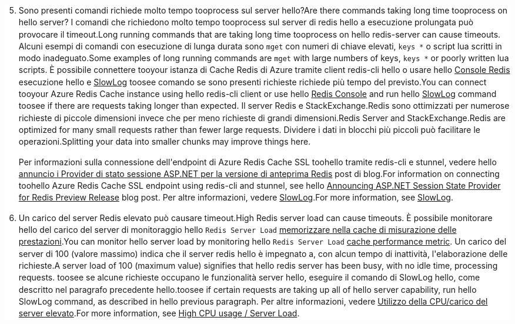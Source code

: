5. <span data-ttu-id="8c0bb-284">Sono presenti comandi richiede molto tempo tooprocess sul server hello?</span><span class="sxs-lookup"><span data-stu-id="8c0bb-284">Are there commands taking long time tooprocess on hello server?</span></span> <span data-ttu-id="8c0bb-285">I comandi che richiedono molto tempo tooprocess sul server di redis hello a esecuzione prolungata può provocare il timeout.</span><span class="sxs-lookup"><span data-stu-id="8c0bb-285">Long running commands that are taking long time tooprocess on hello redis-server can cause timeouts.</span></span> <span data-ttu-id="8c0bb-286">Alcuni esempi di comandi con esecuzione di lunga durata sono `mget` con numeri di chiave elevati, `keys *` o script lua scritti in modo inadeguato.</span><span class="sxs-lookup"><span data-stu-id="8c0bb-286">Some examples of long running commands are `mget` with large numbers of keys, `keys *` or poorly written lua scripts.</span></span> <span data-ttu-id="8c0bb-287">È possibile connettere tooyour istanza di Cache Redis di Azure tramite client redis-cli hello o usare hello [Console Redis](cache-configure.md#redis-console) esecuzione hello e [SlowLog](http://redis.io/commands/slowlog) toosee comando se sono presenti richieste richiede più tempo del previsto.</span><span class="sxs-lookup"><span data-stu-id="8c0bb-287">You can connect tooyour Azure Redis Cache instance using hello redis-cli client or use hello [Redis Console](cache-configure.md#redis-console) and run hello [SlowLog](http://redis.io/commands/slowlog) command toosee if there are requests taking longer than expected.</span></span> <span data-ttu-id="8c0bb-288">Il server Redis e StackExchange.Redis sono ottimizzati per numerose richieste di piccole dimensioni invece che per meno richieste di grandi dimensioni.</span><span class="sxs-lookup"><span data-stu-id="8c0bb-288">Redis Server and StackExchange.Redis are optimized for many small requests rather than fewer large requests.</span></span> <span data-ttu-id="8c0bb-289">Dividere i dati in blocchi più piccoli può facilitare le operazioni.</span><span class="sxs-lookup"><span data-stu-id="8c0bb-289">Splitting your data into smaller chunks may improve things here.</span></span> 
   
    <span data-ttu-id="8c0bb-290">Per informazioni sulla connessione dell'endpoint di Azure Redis Cache SSL toohello tramite redis-cli e stunnel, vedere hello [annuncio i Provider di stato sessione ASP.NET per la versione di anteprima Redis](http://blogs.msdn.com/b/webdev/archive/2014/05/12/announcing-asp-net-session-state-provider-for-redis-preview-release.aspx) post di blog.</span><span class="sxs-lookup"><span data-stu-id="8c0bb-290">For information on connecting toohello Azure Redis Cache SSL endpoint using redis-cli and stunnel, see hello [Announcing ASP.NET Session State Provider for Redis Preview Release](http://blogs.msdn.com/b/webdev/archive/2014/05/12/announcing-asp-net-session-state-provider-for-redis-preview-release.aspx) blog post.</span></span> <span data-ttu-id="8c0bb-291">Per altre informazioni, vedere [SlowLog](http://redis.io/commands/slowlog).</span><span class="sxs-lookup"><span data-stu-id="8c0bb-291">For more information, see [SlowLog](http://redis.io/commands/slowlog).</span></span>
6. <span data-ttu-id="8c0bb-292">Un carico del server Redis elevato può causare timeout.</span><span class="sxs-lookup"><span data-stu-id="8c0bb-292">High Redis server load can cause timeouts.</span></span> <span data-ttu-id="8c0bb-293">È possibile monitorare hello del carico del server di monitoraggio hello `Redis Server Load` [memorizzare nella cache di misurazione delle prestazioni](cache-how-to-monitor.md#available-metrics-and-reporting-intervals).</span><span class="sxs-lookup"><span data-stu-id="8c0bb-293">You can monitor hello server load by monitoring hello `Redis Server Load` [cache performance metric](cache-how-to-monitor.md#available-metrics-and-reporting-intervals).</span></span> <span data-ttu-id="8c0bb-294">Un carico del server di 100 (valore massimo) indica che il server redis hello è impegnato a, con alcun tempo di inattività, l'elaborazione delle richieste.</span><span class="sxs-lookup"><span data-stu-id="8c0bb-294">A server load of 100 (maximum value) signifies that hello redis server has been busy, with no idle time, processing requests.</span></span> <span data-ttu-id="8c0bb-295">toosee se alcune richieste occupano le funzionalità server hello, eseguire il comando di SlowLog hello, come descritto nel paragrafo precedente hello.</span><span class="sxs-lookup"><span data-stu-id="8c0bb-295">toosee if certain requests are taking up all of hello server capability, run hello SlowLog command, as described in hello previous paragraph.</span></span> <span data-ttu-id="8c0bb-296">Per altre informazioni, vedere [Utilizzo della CPU/carico del server elevato](#high-cpu-usage-server-load).</span><span class="sxs-lookup"><span data-stu-id="8c0bb-296">For more information, see [High CPU usage / Server Load](#high-cpu-usage-server-load).</span></span>
